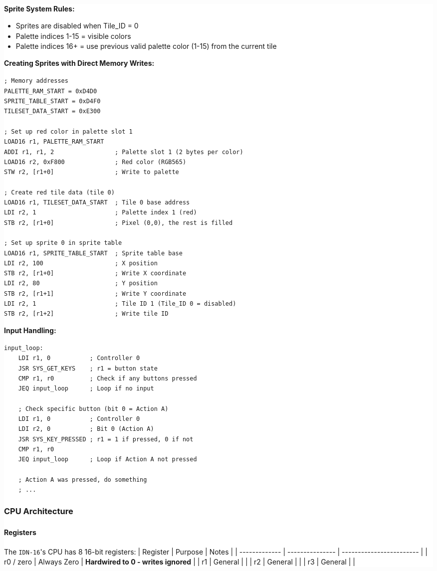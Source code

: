 **Sprite System Rules:**
- Sprites are disabled when Tile_ID = 0
- Palette indices 1-15 = visible colors
- Palette indices 16+ = use previous valid palette color (1-15) from the current tile

**Creating Sprites with Direct Memory Writes:**
```assembly
; Memory addresses
PALETTE_RAM_START = 0xD4D0
SPRITE_TABLE_START = 0xD4F0
TILESET_DATA_START = 0xE300

; Set up red color in palette slot 1
LOAD16 r1, PALETTE_RAM_START
ADDI r1, r1, 2                 ; Palette slot 1 (2 bytes per color)
LOAD16 r2, 0xF800              ; Red color (RGB565)
STW r2, [r1+0]                 ; Write to palette

; Create red tile data (tile 0)
LOAD16 r1, TILESET_DATA_START  ; Tile 0 base address
LDI r2, 1                      ; Palette index 1 (red)
STB r2, [r1+0]                 ; Pixel (0,0), the rest is filled

; Set up sprite 0 in sprite table
LOAD16 r1, SPRITE_TABLE_START  ; Sprite table base
LDI r2, 100                    ; X position
STB r2, [r1+0]                 ; Write X coordinate
LDI r2, 80                     ; Y position
STB r2, [r1+1]                 ; Write Y coordinate
LDI r2, 1                      ; Tile ID 1 (Tile_ID 0 = disabled)
STB r2, [r1+2]                 ; Write tile ID
```

**Input Handling:**
```assembly
input_loop:
    LDI r1, 0           ; Controller 0
    JSR SYS_GET_KEYS    ; r1 = button state
    CMP r1, r0          ; Check if any buttons pressed
    JEQ input_loop      ; Loop if no input
    
    ; Check specific button (bit 0 = Action A)
    LDI r1, 0           ; Controller 0  
    LDI r2, 0           ; Bit 0 (Action A)
    JSR SYS_KEY_PRESSED ; r1 = 1 if pressed, 0 if not
    CMP r1, r0
    JEQ input_loop      ; Loop if Action A not pressed
    
    ; Action A was pressed, do something
    ; ...
```

### CPU Architecture
#### Registers
The `IDN-16`'s CPU has 8 16-bit registers:
| Register      | Purpose         | Notes                    |
| ------------- | --------------- | ------------------------ |
| r0 / zero     | Always Zero     | **Hardwired to 0 - writes ignored** |
| r1            | General         |                          |
| r2            | General         |                          |
| r3            | General         |                          |